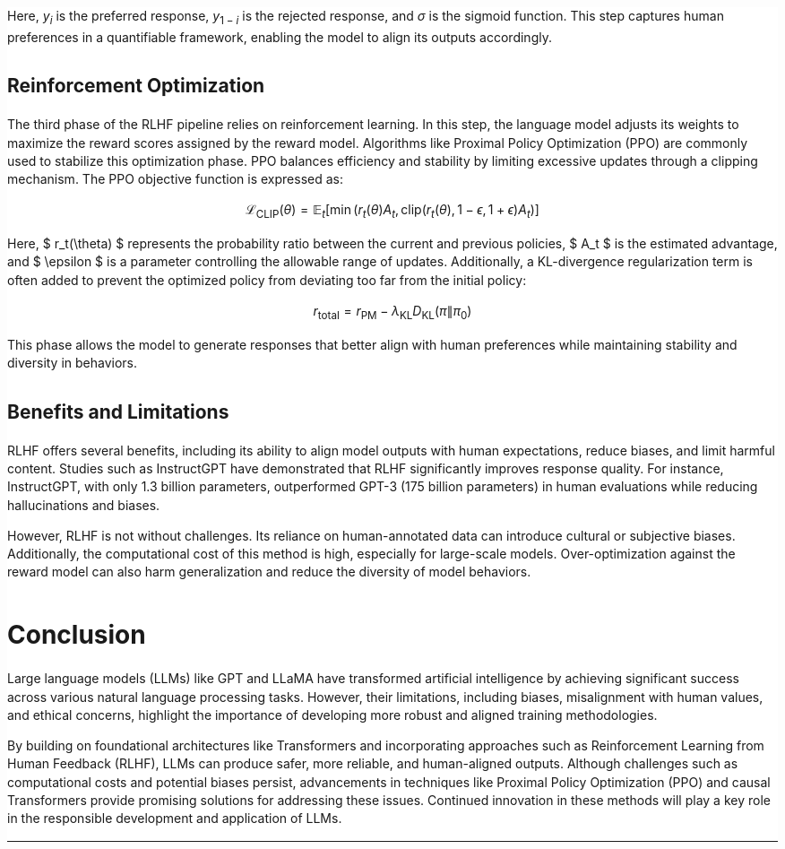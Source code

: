 Here, $y_i$ is the preferred response, $y_{1-i}$ is the rejected response, and $\sigma$ is the sigmoid function. This step captures human preferences in a quantifiable framework, enabling the model to align its outputs accordingly.

## Reinforcement Optimization

The third phase of the RLHF pipeline relies on reinforcement learning. In this step, the language model adjusts its weights to maximize the reward scores assigned by the reward model. Algorithms like Proximal Policy Optimization (PPO) are commonly used to stabilize this optimization phase. PPO balances efficiency and stability by limiting excessive updates through a clipping mechanism. The PPO objective function is expressed as:

$$
\mathcal{L}_{\text{CLIP}}(\theta) = \mathbb{E}_t \left[ \min \left(r_t(\theta) A_t, \text{clip}(r_t(\theta), 1 - \epsilon, 1 + \epsilon) A_t \right) \right]
$$

Here, $ r_t(\theta) $ represents the probability ratio between the current and previous policies, $ A_t $ is the estimated advantage, and $ \epsilon $ is a parameter controlling the allowable range of updates. Additionally, a KL-divergence regularization term is often added to prevent the optimized policy from deviating too far from the initial policy:

$$
r_{\text{total}} = r_{\text{PM}} - \lambda_{\text{KL}} D_{\text{KL}}(\pi \| \pi_0)
$$

This phase allows the model to generate responses that better align with human preferences while maintaining stability and diversity in behaviors.


## Benefits and Limitations

RLHF offers several benefits, including its ability to align model outputs with human expectations, reduce biases, and limit harmful content. Studies such as InstructGPT have demonstrated that RLHF significantly improves response quality. For instance, InstructGPT, with only 1.3 billion parameters, outperformed GPT-3 (175 billion parameters) in human evaluations while reducing hallucinations and biases.

However, RLHF is not without challenges. Its reliance on human-annotated data can introduce cultural or subjective biases. Additionally, the computational cost of this method is high, especially for large-scale models. Over-optimization against the reward model can also harm generalization and reduce the diversity of model behaviors.

# Conclusion

Large language models (LLMs) like GPT and LLaMA have transformed artificial intelligence by achieving significant success across various natural language processing tasks. However, their limitations, including biases, misalignment with human values, and ethical concerns, highlight the importance of developing more robust and aligned training methodologies.

By building on foundational architectures like Transformers and incorporating approaches such as Reinforcement Learning from Human Feedback (RLHF), LLMs can produce safer, more reliable, and human-aligned outputs. Although challenges such as computational costs and potential biases persist, advancements in techniques like Proximal Policy Optimization (PPO) and causal Transformers provide promising solutions for addressing these issues. Continued innovation in these methods will play a key role in the responsible development and application of LLMs.

---